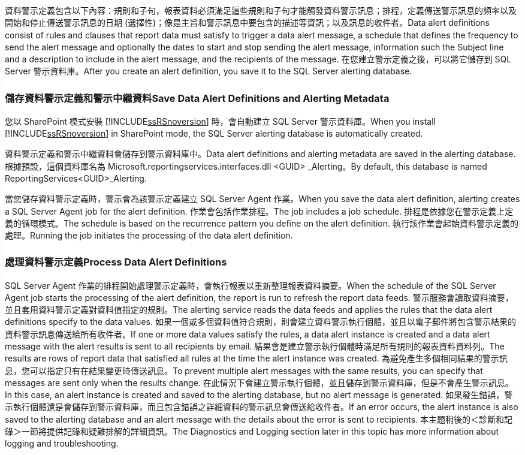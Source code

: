  <span data-ttu-id="811ca-163">資料警示定義包含以下內容：規則和子句，報表資料必須滿足這些規則和子句才能觸發資料警示訊息；排程，定義傳送警示訊息的頻率以及開始和停止傳送警示訊息的日期 (選擇性)；像是主旨和警示訊息中要包含的描述等資訊；以及訊息的收件者。</span><span class="sxs-lookup"><span data-stu-id="811ca-163">Data alert definitions consist of rules and clauses that report data must satisfy to trigger a data alert message, a schedule that defines the frequency to send the alert message and optionally the dates to start and stop sending the alert message, information such the Subject line and a description to include in the alert message, and the recipients of the message.</span></span> <span data-ttu-id="811ca-164">在您建立警示定義之後，可以將它儲存到 SQL Server 警示資料庫。</span><span class="sxs-lookup"><span data-stu-id="811ca-164">After you create an alert definition, you save it to the SQL Server alerting database.</span></span>

### <a name="save-data-alert-definitions-and-alerting-metadata"></a><span data-ttu-id="811ca-165">儲存資料警示定義和警示中繼資料</span><span class="sxs-lookup"><span data-stu-id="811ca-165">Save Data Alert Definitions and Alerting Metadata</span></span>
 <span data-ttu-id="811ca-166">您以 SharePoint 模式安裝 [!INCLUDE[ssRSnoversion](../includes/ssrsnoversion-md.md)] 時，會自動建立 SQL Server 警示資料庫。</span><span class="sxs-lookup"><span data-stu-id="811ca-166">When you install [!INCLUDE[ssRSnoversion](../includes/ssrsnoversion-md.md)] in SharePoint mode, the SQL Server alerting database is automatically created.</span></span>

 <span data-ttu-id="811ca-167">資料警示定義和警示中繼資料會儲存到警示資料庫中。</span><span class="sxs-lookup"><span data-stu-id="811ca-167">Data alert definitions and alerting metadata are saved in the alerting database.</span></span> <span data-ttu-id="811ca-168">根據預設，這個資料庫名為 Microsoft.reportingservices.interfaces.dll \<GUID> _Alerting。</span><span class="sxs-lookup"><span data-stu-id="811ca-168">By default, this database is named ReportingServices\<GUID>_Alerting.</span></span>

 <span data-ttu-id="811ca-169">當您儲存資料警示定義時，警示會為該警示定義建立 SQL Server Agent 作業。</span><span class="sxs-lookup"><span data-stu-id="811ca-169">When you save the data alert definition, alerting creates a SQL Server Agent job for the alert definition.</span></span> <span data-ttu-id="811ca-170">作業會包括作業排程。</span><span class="sxs-lookup"><span data-stu-id="811ca-170">The job includes a job schedule.</span></span> <span data-ttu-id="811ca-171">排程是依據您在警示定義上定義的循環模式。</span><span class="sxs-lookup"><span data-stu-id="811ca-171">The schedule is based on the recurrence pattern you define on the alert definition.</span></span> <span data-ttu-id="811ca-172">執行該作業會起始資料警示定義的處理。</span><span class="sxs-lookup"><span data-stu-id="811ca-172">Running the job initiates the processing of the data alert definition.</span></span>

### <a name="process-data-alert-definitions"></a><span data-ttu-id="811ca-173">處理資料警示定義</span><span class="sxs-lookup"><span data-stu-id="811ca-173">Process Data Alert Definitions</span></span>
 <span data-ttu-id="811ca-174">SQL Server Agent 作業的排程開始處理警示定義時，會執行報表以重新整理報表資料摘要。</span><span class="sxs-lookup"><span data-stu-id="811ca-174">When the schedule of the SQL Server Agent job starts the processing of the alert definition, the report is run to refresh the report data feeds.</span></span> <span data-ttu-id="811ca-175">警示服務會讀取資料摘要，並且套用資料警示定義對資料值指定的規則。</span><span class="sxs-lookup"><span data-stu-id="811ca-175">The alerting service reads the data feeds and applies the rules that the data alert definitions specify to the data values.</span></span> <span data-ttu-id="811ca-176">如果一個或多個資料值符合規則，則會建立資料警示執行個體，並且以電子郵件將包含警示結果的資料警示訊息傳送給所有收件者。</span><span class="sxs-lookup"><span data-stu-id="811ca-176">If one or more data values satisfy the rules, a data alert instance is created and a data alert message with the alert results is sent to all recipients by email.</span></span> <span data-ttu-id="811ca-177">結果會是建立警示執行個體時滿足所有規則的報表資料資料列。</span><span class="sxs-lookup"><span data-stu-id="811ca-177">The results are rows of report data that satisfied all rules at the time the alert instance was created.</span></span> <span data-ttu-id="811ca-178">為避免產生多個相同結果的警示訊息，您可以指定只有在結果變更時傳送訊息。</span><span class="sxs-lookup"><span data-stu-id="811ca-178">To prevent multiple alert messages with the same results, you can specify that messages are sent only when the results change.</span></span> <span data-ttu-id="811ca-179">在此情況下會建立警示執行個體，並且儲存到警示資料庫，但是不會產生警示訊息。</span><span class="sxs-lookup"><span data-stu-id="811ca-179">In this case, an alert instance is created and saved to the alerting database, but no alert message is generated.</span></span> <span data-ttu-id="811ca-180">如果發生錯誤，警示執行個體還是會儲存到警示資料庫，而且包含錯誤之詳細資料的警示訊息會傳送給收件者。</span><span class="sxs-lookup"><span data-stu-id="811ca-180">If an error occurs, the alert instance is also saved to the alerting database and an alert message with the details about the error is sent to recipients.</span></span> <span data-ttu-id="811ca-181">本主題稍後的＜診斷和記錄＞一節將提供記錄和疑難排解的詳細資訊。</span><span class="sxs-lookup"><span data-stu-id="811ca-181">The Diagnostics and Logging section later in this topic has more information about logging and troubleshooting.</span></span>
